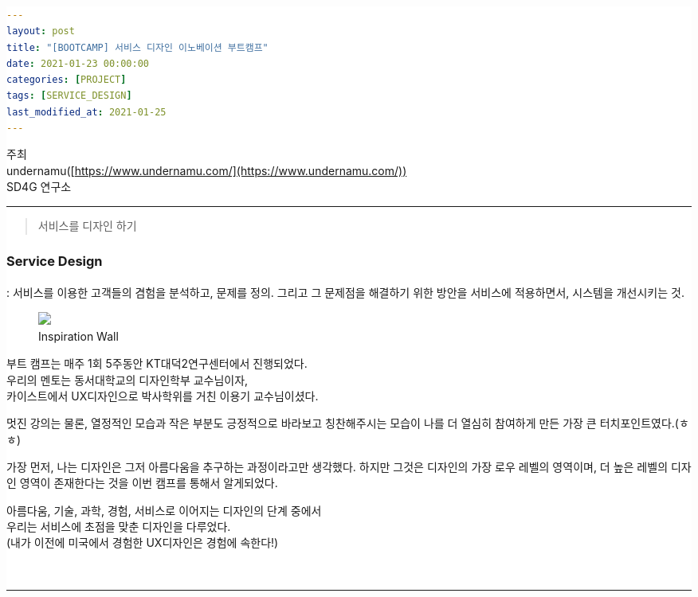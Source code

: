 ```yaml
---
layout: post
title: "[BOOTCAMP] 서비스 디자인 이노베이션 부트캠프"
date: 2021-01-23 00:00:00
categories: [PROJECT]
tags: [SERVICE_DESIGN]
last_modified_at: 2021-01-25
---
```


주최
<br>undernamu([https://www.undernamu.com/](https://www.undernamu.com/))
<br>SD4G 연구소

---

> 서비스를 디자인 하기

### Service Design
<p>
: 서비스를 이용한 고객들의 겸험을 분석하고, 문제를 정의.
그리고 그 문제점을 해결하기 위한 방안을 서비스에 적용하면서, 시스템을 개선시키는 것.
</p>

<figure>
   <img src="/Fortune/assets/servicedesign/20210124_112919651.jpg" style="width:100%">
<figcaption>Inspiration Wall</figcaption>
</figure>


<p>
부트 캠프는 매주 1회 5주동안 KT대덕2연구센터에서 진행되었다.
<br>우리의 멘토는 동서대학교의 디자인학부 교수님이자,
<br>카이스트에서 UX디자인으로 박사학위를 거친 이용기 교수님이셨다.</p>

<p>
멋진 강의는 물론, 열정적인 모습과 작은 부분도 긍정적으로 바라보고 칭찬해주시는 모습이
나를 더 열심히 참여하게 만든 가장 큰 터치포인트였다.(ㅎㅎ)
</p>

<p>
가장 먼저, 나는 디자인은 그저 아름다움을 추구하는 과정이라고만 생각했다.
하지만 그것은 디자인의 가장 로우 레벨의 영역이며,
더 높은 레벨의 디자인 영역이 존재한다는 것을 이번 캠프를 통해서 알게되었다.
</p>

<p>
아름다움, 기술, 과학, 경험, 서비스로 이어지는 디자인의 단계 중에서
<br>우리는 서비스에 초점을 맞춘 디자인을 다루었다.
<br>(내가 이전에 미국에서 경험한 UX디자인은 경험에 속한다!)
</p>

<br>

---